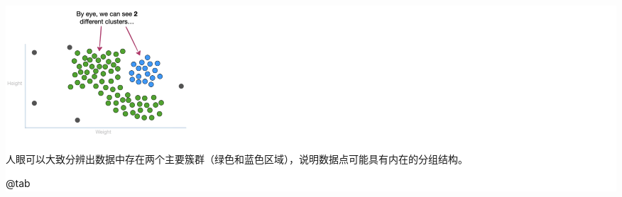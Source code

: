 <img src="./ch11.assets/image-20241226175636945.png" alt="image-20241226175636945" style="zoom:25%;" />

人眼可以大致分辨出数据中存在两个主要簇群（绿色和蓝色区域），说明数据点可能具有内在的分组结构。

@tab
